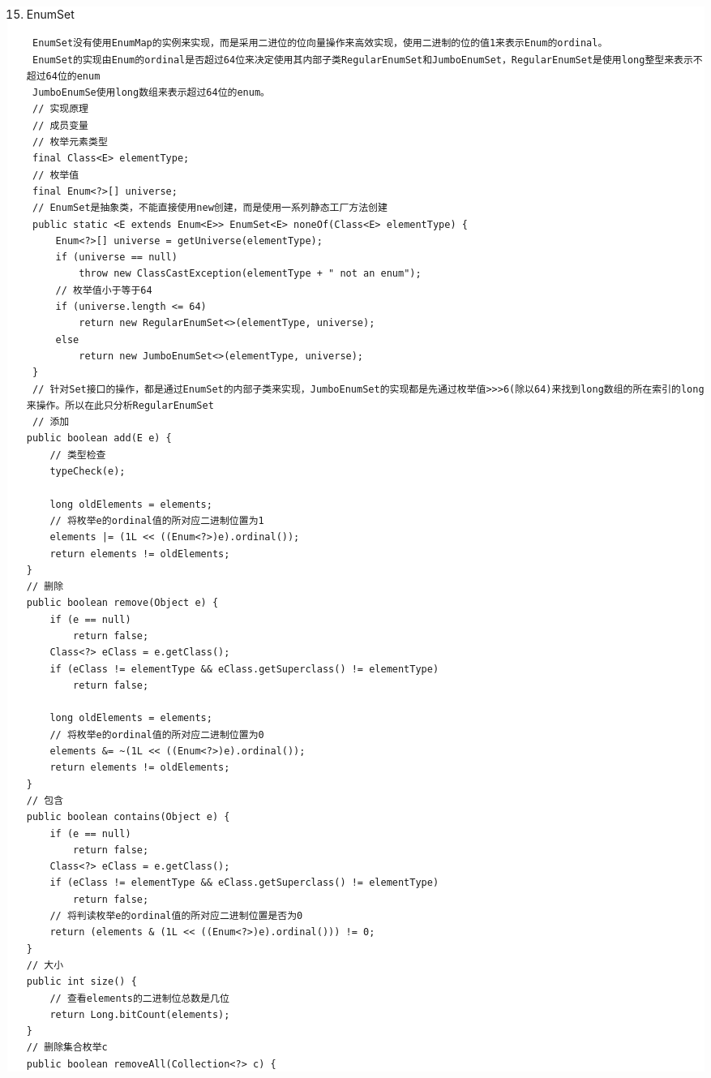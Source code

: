 15. EnumSet

         EnumSet没有使用EnumMap的实例来实现，而是采用二进位的位向量操作来高效实现，使用二进制的位的值1来表示Enum的ordinal。
         EnumSet的实现由Enum的ordinal是否超过64位来决定使用其内部子类RegularEnumSet和JumboEnumSet，RegularEnumSet是使用long整型来表示不超过64位的enum
         JumboEnumSe使用long数组来表示超过64位的enum。
         // 实现原理
         // 成员变量
         // 枚举元素类型
         final Class<E> elementType;
         // 枚举值
         final Enum<?>[] universe;
         // EnumSet是抽象类，不能直接使用new创建，而是使用一系列静态工厂方法创建
         public static <E extends Enum<E>> EnumSet<E> noneOf(Class<E> elementType) {
             Enum<?>[] universe = getUniverse(elementType);
             if (universe == null)
                 throw new ClassCastException(elementType + " not an enum");
             // 枚举值小于等于64
             if (universe.length <= 64)
                 return new RegularEnumSet<>(elementType, universe);
             else
                 return new JumboEnumSet<>(elementType, universe);
         }
         // 针对Set接口的操作，都是通过EnumSet的内部子类来实现，JumboEnumSet的实现都是先通过枚举值>>>6(除以64)来找到long数组的所在索引的long来操作。所以在此只分析RegularEnumSet
         // 添加
        public boolean add(E e) {
            // 类型检查
            typeCheck(e);

            long oldElements = elements;
            // 将枚举e的ordinal值的所对应二进制位置为1
            elements |= (1L << ((Enum<?>)e).ordinal());
            return elements != oldElements;
        }
        // 删除
        public boolean remove(Object e) {
            if (e == null)
                return false;
            Class<?> eClass = e.getClass();
            if (eClass != elementType && eClass.getSuperclass() != elementType)
                return false;

            long oldElements = elements;
            // 将枚举e的ordinal值的所对应二进制位置为0
            elements &= ~(1L << ((Enum<?>)e).ordinal());
            return elements != oldElements;
        }
        // 包含
        public boolean contains(Object e) {
            if (e == null)
                return false;
            Class<?> eClass = e.getClass();
            if (eClass != elementType && eClass.getSuperclass() != elementType)
                return false;
            // 将判读枚举e的ordinal值的所对应二进制位置是否为0
            return (elements & (1L << ((Enum<?>)e).ordinal())) != 0;
        }
        // 大小
        public int size() {
            // 查看elements的二进制位总数是几位
            return Long.bitCount(elements);
        }
        // 删除集合枚举c
        public boolean removeAll(Collection<?> c) {